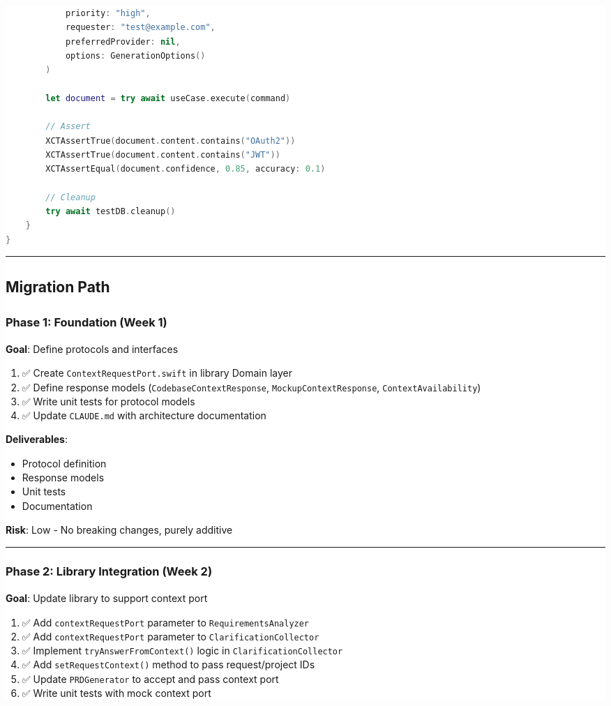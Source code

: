 ```swift
            priority: "high",
            requester: "test@example.com",
            preferredProvider: nil,
            options: GenerationOptions()
        )

        let document = try await useCase.execute(command)

        // Assert
        XCTAssertTrue(document.content.contains("OAuth2"))
        XCTAssertTrue(document.content.contains("JWT"))
        XCTAssertEqual(document.confidence, 0.85, accuracy: 0.1)

        // Cleanup
        try await testDB.cleanup()
    }
}
```

---

## Migration Path

### Phase 1: Foundation (Week 1)

**Goal**: Define protocols and interfaces

1. ✅ Create `ContextRequestPort.swift` in library Domain layer
2. ✅ Define response models (`CodebaseContextResponse`, `MockupContextResponse`, `ContextAvailability`)
3. ✅ Write unit tests for protocol models
4. ✅ Update `CLAUDE.md` with architecture documentation

**Deliverables**:
- Protocol definition
- Response models
- Unit tests
- Documentation

**Risk**: Low - No breaking changes, purely additive

---

### Phase 2: Library Integration (Week 2)

**Goal**: Update library to support context port

1. ✅ Add `contextRequestPort` parameter to `RequirementsAnalyzer`
2. ✅ Add `contextRequestPort` parameter to `ClarificationCollector`
3. ✅ Implement `tryAnswerFromContext()` logic in `ClarificationCollector`
4. ✅ Add `setRequestContext()` method to pass request/project IDs
5. ✅ Update `PRDGenerator` to accept and pass context port
6. ✅ Write unit tests with mock context port
